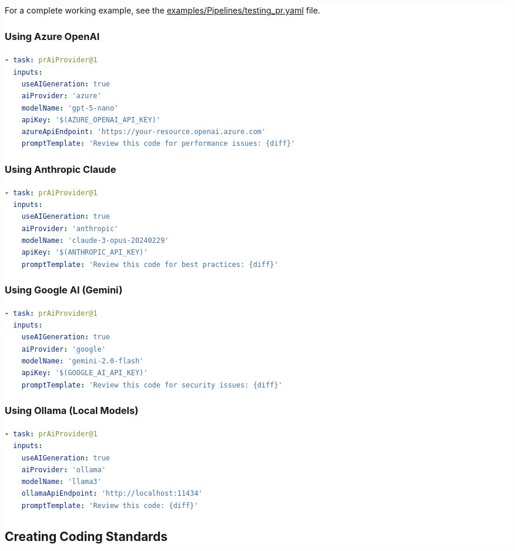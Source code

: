 For a complete working example, see the [examples/Pipelines/testing_pr.yaml](examples/Pipelines/testing_pr.yaml) file.

### Using Azure OpenAI

```yaml
- task: prAiProvider@1
  inputs:
    useAIGeneration: true
    aiProvider: 'azure'
    modelName: 'gpt-5-nano' 
    apiKey: '$(AZURE_OPENAI_API_KEY)'
    azureApiEndpoint: 'https://your-resource.openai.azure.com'
    promptTemplate: 'Review this code for performance issues: {diff}'
```

### Using Anthropic Claude

```yaml
- task: prAiProvider@1
  inputs:
    useAIGeneration: true
    aiProvider: 'anthropic'
    modelName: 'claude-3-opus-20240229'
    apiKey: '$(ANTHROPIC_API_KEY)'
    promptTemplate: 'Review this code for best practices: {diff}'
```

### Using Google AI (Gemini)

```yaml
- task: prAiProvider@1
  inputs:
    useAIGeneration: true
    aiProvider: 'google'
    modelName: 'gemini-2.0-flash'
    apiKey: '$(GOOGLE_AI_API_KEY)'
    promptTemplate: 'Review this code for security issues: {diff}'
```

### Using Ollama (Local Models)

```yaml
- task: prAiProvider@1
  inputs:
    useAIGeneration: true
    aiProvider: 'ollama'
    modelName: 'llama3'
    ollamaApiEndpoint: 'http://localhost:11434'
    promptTemplate: 'Review this code: {diff}'
```

## Creating Coding Standards
